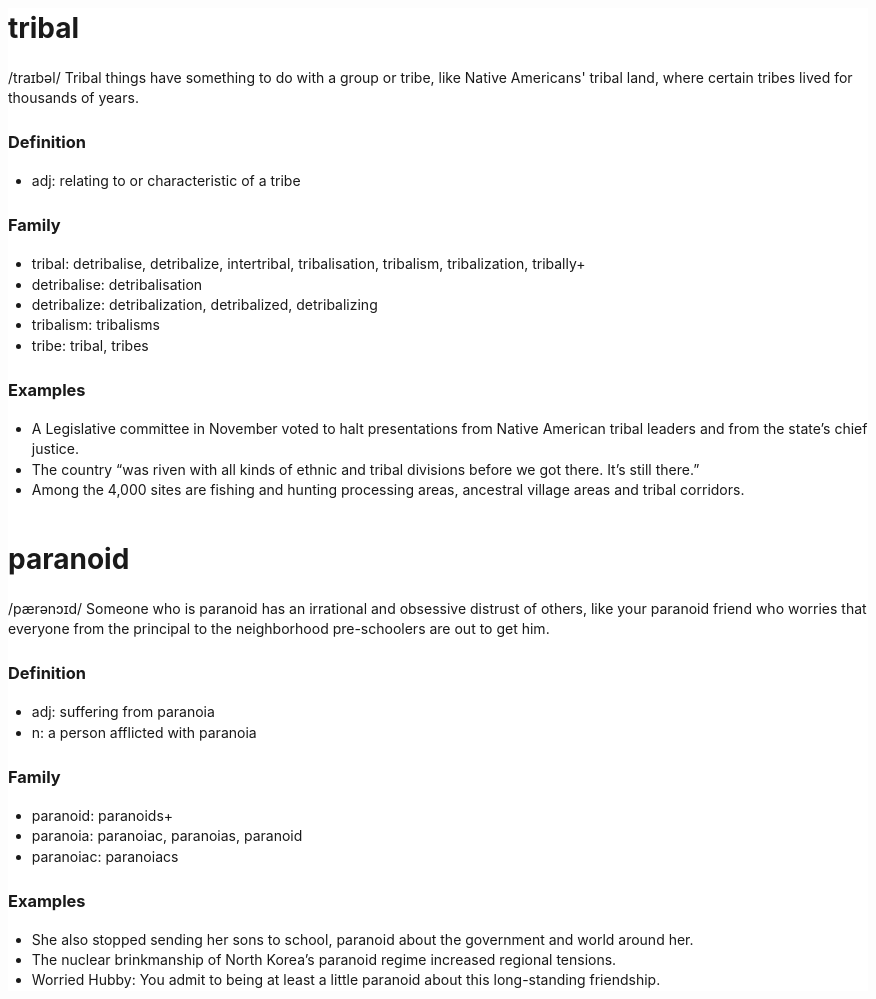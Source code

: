# tribal
/traɪbəl/ 
Tribal things have something to do with a group or tribe, like Native Americans' tribal land, where certain tribes lived for thousands of years.
### Definition
- adj: relating to or characteristic of a tribe
### Family
- tribal: detribalise, detribalize, intertribal, tribalisation, tribalism, tribalization, tribally+
- detribalise: detribalisation
- detribalize: detribalization, detribalized, detribalizing
- tribalism: tribalisms
- tribe: tribal, tribes
### Examples
- A Legislative committee in November voted to halt presentations from Native American tribal leaders and from the state’s chief justice.
- The country “was riven with all kinds of ethnic and tribal divisions before we got there. It’s still there.”
- Among the 4,000 sites are fishing and hunting processing areas, ancestral village areas and tribal corridors.

# paranoid
/pærənɔɪd/ 
Someone who is paranoid has an irrational and obsessive distrust of others, like your paranoid friend who worries that everyone from the principal to the neighborhood pre-schoolers are out to get him.
### Definition
- adj: suffering from paranoia
- n: a person afflicted with paranoia
### Family
- paranoid: paranoids+
- paranoia: paranoiac, paranoias, paranoid
- paranoiac: paranoiacs
### Examples
- She also stopped sending her sons to school, paranoid about the government and world around her.
- The nuclear brinkmanship of North Korea’s paranoid regime increased regional tensions.
- Worried Hubby: You admit to being at least a little paranoid about this long-standing friendship.